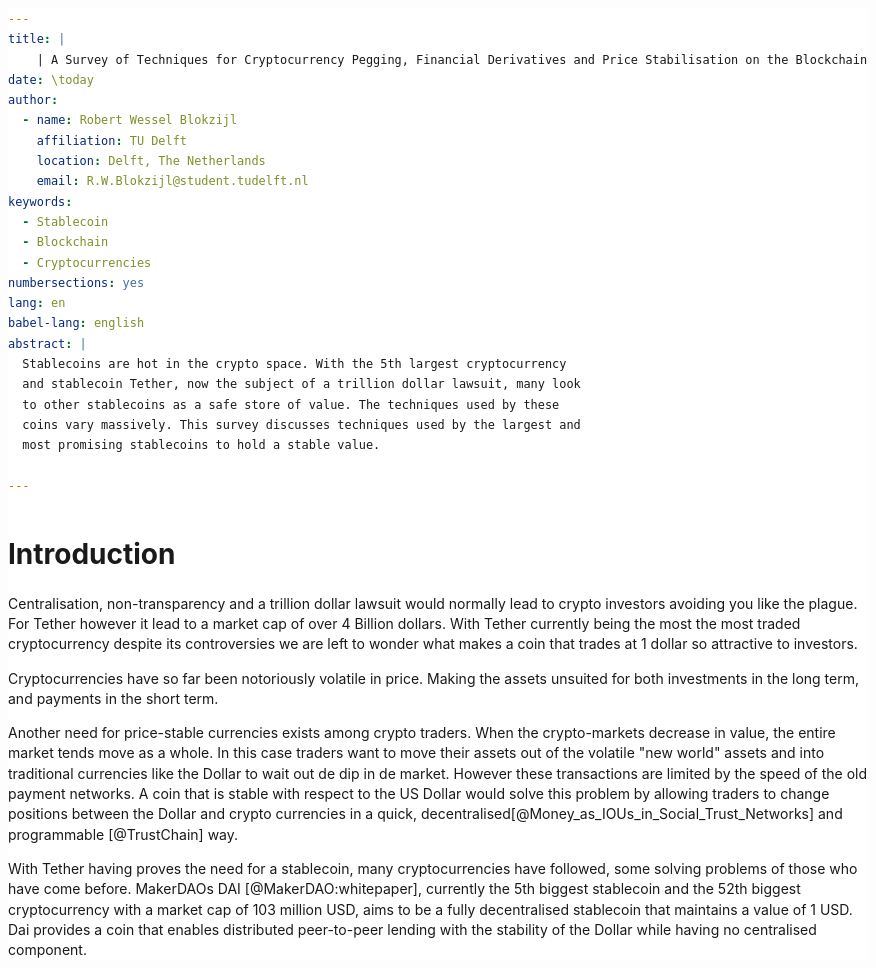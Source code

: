 ```yaml
---
title: |
    | A Survey of Techniques for Cryptocurrency Pegging, Financial Derivatives and Price Stabilisation on the Blockchain
date: \today
author:
  - name: Robert Wessel Blokzijl
    affiliation: TU Delft
    location: Delft, The Netherlands
    email: R.W.Blokzijl@student.tudelft.nl
keywords:
  - Stablecoin
  - Blockchain
  - Cryptocurrencies
numbersections: yes
lang: en
babel-lang: english
abstract: |
  Stablecoins are hot in the crypto space. With the 5th largest cryptocurrency
  and stablecoin Tether, now the subject of a trillion dollar lawsuit, many look
  to other stablecoins as a safe store of value. The techniques used by these
  coins vary massively. This survey discusses techniques used by the largest and
  most promising stablecoins to hold a stable value.

---
```


# Introduction

Centralisation, non-transparency and a trillion dollar lawsuit would normally
lead to crypto investors avoiding you like the plague. For Tether however it
lead to a market cap of over 4 Billion dollars. With Tether currently being the
most the most traded cryptocurrency despite its controversies we are left to
wonder what makes a coin that trades at 1 dollar so attractive to investors.

Cryptocurrencies have so far been notoriously volatile in price. Making the
assets unsuited for both investments in the long term, and payments in the short
term.

Another need for price-stable currencies exists among crypto traders. When the
crypto-markets decrease in value, the entire market tends move as a whole. In
this case traders want to move their assets out of the volatile "new world"
assets and into traditional currencies like the Dollar to wait out de dip in de
market. However these transactions are limited by the speed of the old payment
networks. A coin that is stable with respect to the US Dollar would solve this
problem by allowing traders to change positions between the Dollar and crypto
currencies in a quick, decentralised[@Money_as_IOUs_in_Social_Trust_Networks]
and programmable [@TrustChain] way.


With Tether having proves the need for a stablecoin, many cryptocurrencies have
followed, some solving problems of those who have come before. MakerDAOs DAI
[@MakerDAO:whitepaper], currently the 5th biggest stablecoin and the 52th
biggest cryptocurrency with a market cap of 103 million USD, aims to be a fully
decentralised stablecoin that maintains a value of 1 USD. Dai provides a coin
that enables distributed peer-to-peer lending with the stability of the Dollar
while having no centralised component.
